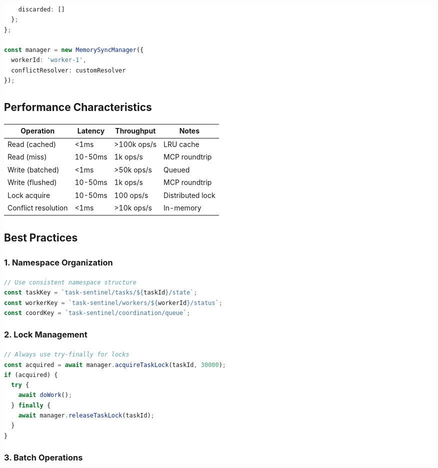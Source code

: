 ```typescript
    discarded: []
  };
};

const manager = new MemorySyncManager({
  workerId: 'worker-1',
  conflictResolver: customResolver
});
```

## Performance Characteristics

| Operation | Latency | Throughput | Notes |
|-----------|---------|------------|-------|
| Read (cached) | <1ms | >100k ops/s | LRU cache |
| Read (miss) | 10-50ms | 1k ops/s | MCP roundtrip |
| Write (batched) | <1ms | >50k ops/s | Queued |
| Write (flushed) | 10-50ms | 1k ops/s | MCP roundtrip |
| Lock acquire | 10-50ms | 100 ops/s | Distributed lock |
| Conflict resolution | <1ms | >10k ops/s | In-memory |

## Best Practices

### 1. Namespace Organization

```typescript
// Use consistent namespace structure
const taskKey = `task-sentinel/tasks/${taskId}/state`;
const workerKey = `task-sentinel/workers/${workerId}/status`;
const coordKey = `task-sentinel/coordination/queue`;
```

### 2. Lock Management

```typescript
// Always use try-finally for locks
const acquired = await manager.acquireTaskLock(taskId, 30000);
if (acquired) {
  try {
    await doWork();
  } finally {
    await manager.releaseTaskLock(taskId);
  }
}
```

### 3. Batch Operations

